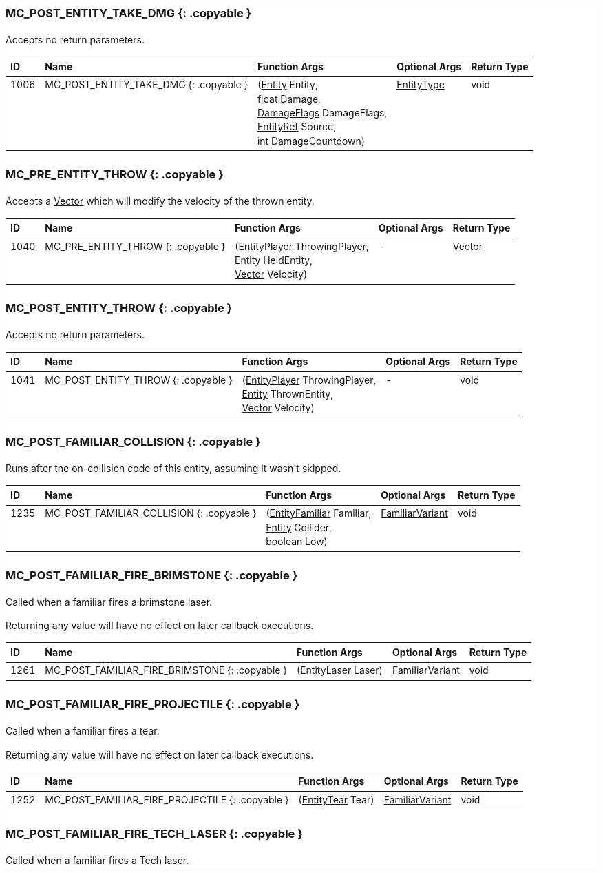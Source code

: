 ### MC_POST_ENTITY_TAKE_DMG {: .copyable }
Accepts no return parameters.

|ID|Name|Function Args|Optional Args|Return Type|
|:--|:--|:--|:--|:--|
|1006 |MC_POST_ENTITY_TAKE_DMG {: .copyable } | ([Entity](../Entity.md) Entity, <br>float Damage, <br>[DamageFlags](https://wofsauge.github.io/IsaacDocs/rep/enums/DamageFlag.html) DamageFlags, <br>[EntityRef](https://wofsauge.github.io/IsaacDocs/rep/EntityRef.html) Source, <br>int DamageCountdown) | [EntityType](https://wofsauge.github.io/IsaacDocs/rep/enums/EntityType.html) | void |

### MC_PRE_ENTITY_THROW {: .copyable }
Accepts a [Vector](../Vector.md) which will modify the velocity of the thrown entity.

|ID|Name|Function Args|Optional Args|Return Type|
|:--|:--|:--|:--|:--|
|1040 |MC_PRE_ENTITY_THROW {: .copyable } | ([EntityPlayer](../EntityPlayer.md) ThrowingPlayer, <br>[Entity](../Entity.md) HeldEntity, <br>[Vector](../Vector.md) Velocity) | - | [Vector](../Vector.md) |

### MC_POST_ENTITY_THROW {: .copyable }
Accepts no return parameters.

|ID|Name|Function Args|Optional Args|Return Type|
|:--|:--|:--|:--|:--|
|1041 |MC_POST_ENTITY_THROW {: .copyable } | ([EntityPlayer](../EntityPlayer.md) ThrowingPlayer, <br>[Entity](../Entity.md) ThrownEntity, <br>[Vector](../Vector.md) Velocity) | - | void |

### MC_POST_FAMILIAR_COLLISION {: .copyable }
Runs after the on-collision code of this entity, assuming it wasn't skipped.

|ID|Name|Function Args|Optional Args|Return Type|
|:--|:--|:--|:--|:--|
|1235 |MC_POST_FAMILIAR_COLLISION {: .copyable } | ([EntityFamiliar](../EntityFamiliar.md) Familiar, <br>[Entity](../Entity.md) Collider, <br>boolean Low) | [FamiliarVariant](https://wofsauge.github.io/IsaacDocs/rep/enums/FamiliarVariant.html) | void |

### MC_POST_FAMILIAR_FIRE_BRIMSTONE {: .copyable }
Called when a familiar fires a brimstone laser.

Returning any value will have no effect on later callback executions.

|ID|Name|Function Args|Optional Args|Return Type|
|:--|:--|:--|:--|:--|
|1261 |MC_POST_FAMILIAR_FIRE_BRIMSTONE {: .copyable } | ([EntityLaser](../EntityLaser.md) Laser) | [FamiliarVariant](https://wofsauge.github.io/IsaacDocs/rep/enums/FamiliarVariant.html) | void |

### MC_POST_FAMILIAR_FIRE_PROJECTILE {: .copyable }
Called when a familiar fires a tear.

Returning any value will have no effect on later callback executions.

|ID|Name|Function Args|Optional Args|Return Type|
|:--|:--|:--|:--|:--|
|1252 |MC_POST_FAMILIAR_FIRE_PROJECTILE {: .copyable } | ([EntityTear](../EntityTear.md) Tear) | [FamiliarVariant](https://wofsauge.github.io/IsaacDocs/rep/enums/FamiliarVariant.html) | void |

### MC_POST_FAMILIAR_FIRE_TECH_LASER {: .copyable }
Called when a familiar fires a Tech laser.
